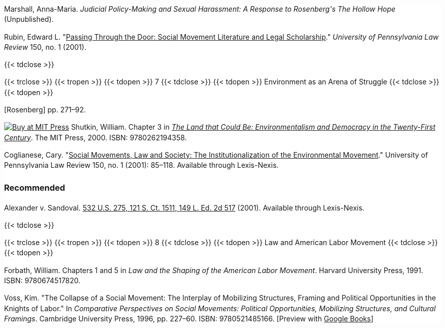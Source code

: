 Marshall, Anna-Maria. _Judicial Policy-Making and Sexual Harassment: A Response to Rosenberg's The Hollow Hope_ (Unpublished).

Rubin, Edward L. "[Passing Through the Door: Social Movement Literature and Legal Scholarship](http://www.jstor.org/stable/3312912)." _University of Pennsylvania Law Review_ 150, no. 1 (2001).


{{< tdclose >}}

{{< trclose >}}
{{< tropen >}}
{{< tdopen >}}
7
{{< tdclose >}}
{{< tdopen >}}
Environment as an Arena of Struggle
{{< tdclose >}}
{{< tdopen >}}


\[Rosenberg\] pp. 271–92.

[![Buy at MIT Press](/images/mp_logo.gif)](https://mitpress.mit.edu/9780262194358) Shutkin, William. Chapter 3 in [_The Land that Could Be: Environmentalism and Democracy in the Twenty-First Century_](https://mitpress.mit.edu/9780262194358). The MIT Press, 2000. ISBN: 9780262194358.

Coglianese, Cary. "[Social Movements, Law and Society: The Institutionalization of the Environmental Movement](http://www.jstor.org/stable/3312913)." University of Pennsylvania Law Review 150, no. 1 (2001): 85–118. Available through Lexis-Nexis.

### Recommended

Alexander v. Sandoval. [532 U.S. 275, 121 S. Ct. 1511, 149 L. Ed. 2d 517](http://www.law.cornell.edu/supct/html/99-1908.ZS.html) (2001). Available through Lexis-Nexis.


{{< tdclose >}}

{{< trclose >}}
{{< tropen >}}
{{< tdopen >}}
8
{{< tdclose >}}
{{< tdopen >}}
Law and American Labor Movement
{{< tdclose >}}
{{< tdopen >}}


Forbath, William. Chapters 1 and 5 in _Law and the Shaping of the American Labor Movement_. Harvard University Press, 1991. ISBN: 9780674517820.

Voss, Kim. "The Collapse of a Social Movement: The Interplay of Mobilizing Structures, Framing and Political Opportunities in the Knights of Labor." In _Comparative Perspectives on Social Movements: Political Opportunities, Mobilizing Structures, and Cultural Framings_. Cambridge University Press, 1996, pp. 227–60. ISBN: 9780521485166. \[Preview with [Google Books](http://books.google.com/books?id=8UamWMisjtkC&pg=PA227#v=onepage)\]
